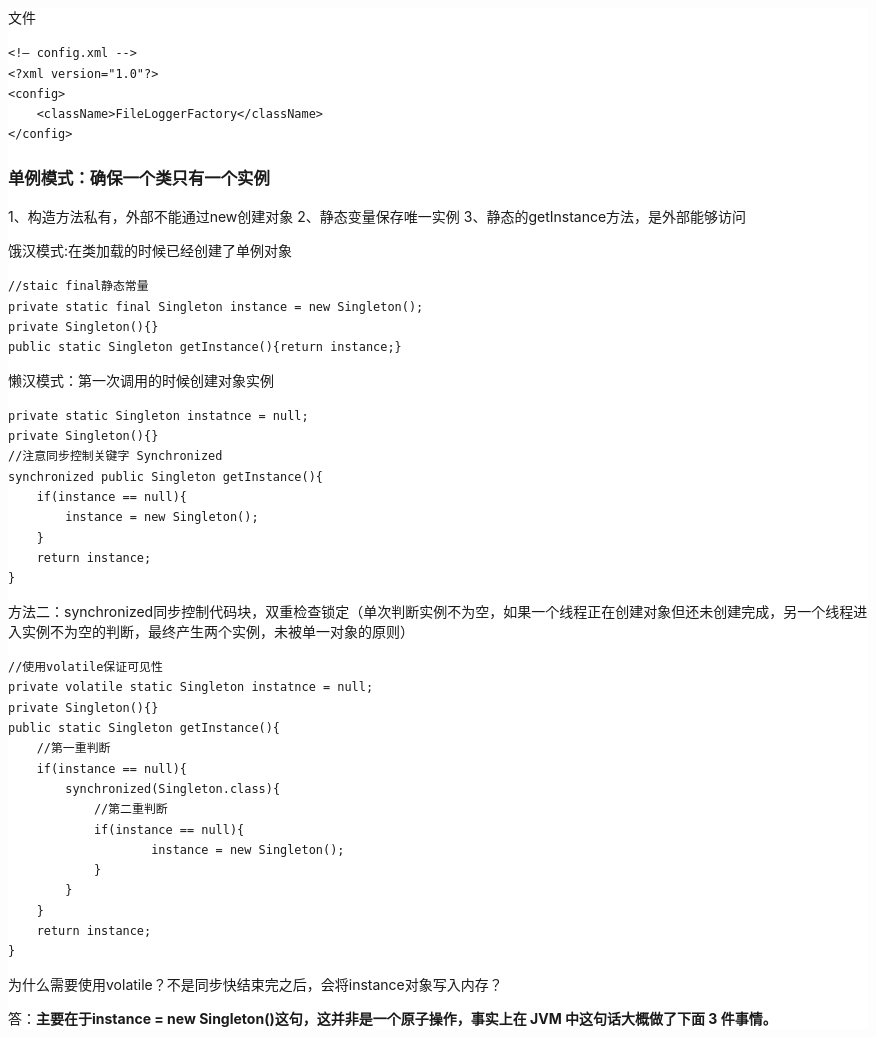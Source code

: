 文件

	<!— config.xml -->  
	<?xml version="1.0"?>  
	<config>  
	    <className>FileLoggerFactory</className>  
	</config>  


### 单例模式：确保一个类只有一个实例

1、构造方法私有，外部不能通过new创建对象
2、静态变量保存唯一实例
3、静态的getInstance方法，是外部能够访问

饿汉模式:在类加载的时候已经创建了单例对象

	//staic final静态常量
	private static final Singleton instance = new Singleton();
	private Singleton(){}
	public static Singleton getInstance(){return instance;}

懒汉模式：第一次调用的时候创建对象实例


	private static Singleton instatnce = null;
	private Singleton(){}
	//注意同步控制关键字 Synchronized
	synchronized public Singleton getInstance(){
		if(instance == null){
			instance = new Singleton();
		}
		return instance;
	}

方法二：synchronized同步控制代码块，双重检查锁定（单次判断实例不为空，如果一个线程正在创建对象但还未创建完成，另一个线程进入实例不为空的判断，最终产生两个实例，未被单一对象的原则）

	//使用volatile保证可见性
	private volatile static Singleton instatnce = null;
	private Singleton(){}
	public static Singleton getInstance(){
		//第一重判断
		if(instance == null){
			synchronized(Singleton.class){
				//第二重判断
				if(instance == null){
						instance = new Singleton();
				}
			}
		}
		return instance;
	}

为什么需要使用volatile？不是同步快结束完之后，会将instance对象写入内存？

答：**主要在于instance = new Singleton()这句，这并非是一个原子操作，事实上在 JVM 中这句话大概做了下面 3 件事情。**
